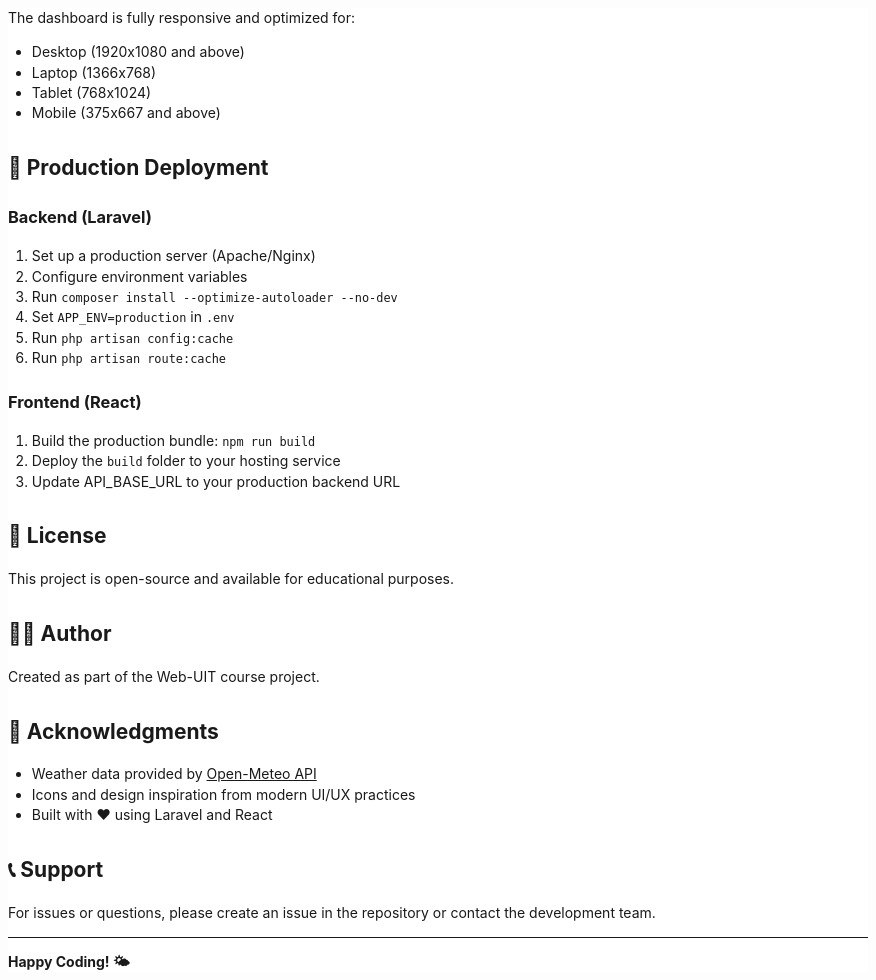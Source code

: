 The dashboard is fully responsive and optimized for:

- Desktop (1920x1080 and above)
- Laptop (1366x768)
- Tablet (768x1024)
- Mobile (375x667 and above)

## 🚀 Production Deployment

### Backend (Laravel)

1. Set up a production server (Apache/Nginx)
2. Configure environment variables
3. Run `composer install --optimize-autoloader --no-dev`
4. Set `APP_ENV=production` in `.env`
5. Run `php artisan config:cache`
6. Run `php artisan route:cache`

### Frontend (React)

1. Build the production bundle: `npm run build`
2. Deploy the `build` folder to your hosting service
3. Update API_BASE_URL to your production backend URL

## 📄 License

This project is open-source and available for educational purposes.

## 👨‍💻 Author

Created as part of the Web-UIT course project.

## 🙏 Acknowledgments

- Weather data provided by [Open-Meteo API](https://open-meteo.com/)
- Icons and design inspiration from modern UI/UX practices
- Built with ❤️ using Laravel and React

## 📞 Support

For issues or questions, please create an issue in the repository or contact the development team.

---

**Happy Coding! 🌤️**
